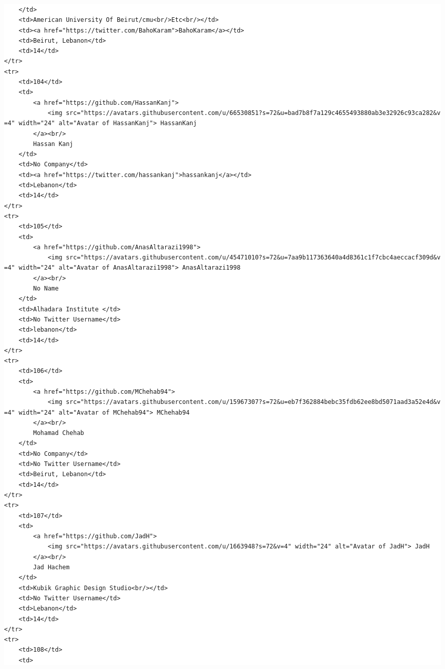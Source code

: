 		</td>
		<td>American University Of Beirut/cmu<br/>Etc<br/></td>
		<td><a href="https://twitter.com/BahoKaram">BahoKaram</a></td>
		<td>Beirut, Lebanon</td>
		<td>14</td>
	</tr>
	<tr>
		<td>104</td>
		<td>
			<a href="https://github.com/HassanKanj">
				<img src="https://avatars.githubusercontent.com/u/66530851?s=72&u=bad7b8f7a129c4655493880ab3e32926c93ca282&v=4" width="24" alt="Avatar of HassanKanj"> HassanKanj
			</a><br/>
			Hassan Kanj
		</td>
		<td>No Company</td>
		<td><a href="https://twitter.com/hassankanj">hassankanj</a></td>
		<td>Lebanon</td>
		<td>14</td>
	</tr>
	<tr>
		<td>105</td>
		<td>
			<a href="https://github.com/AnasAltarazi1998">
				<img src="https://avatars.githubusercontent.com/u/45471010?s=72&u=7aa9b117363640a4d8361c1f7cbc4aeccacf309d&v=4" width="24" alt="Avatar of AnasAltarazi1998"> AnasAltarazi1998
			</a><br/>
			No Name
		</td>
		<td>Alhadara Institute </td>
		<td>No Twitter Username</td>
		<td>lebanon</td>
		<td>14</td>
	</tr>
	<tr>
		<td>106</td>
		<td>
			<a href="https://github.com/MChehab94">
				<img src="https://avatars.githubusercontent.com/u/15967307?s=72&u=eb7f362884bebc35fdb62ee8bd5071aad3a52e4d&v=4" width="24" alt="Avatar of MChehab94"> MChehab94
			</a><br/>
			Mohamad Chehab
		</td>
		<td>No Company</td>
		<td>No Twitter Username</td>
		<td>Beirut, Lebanon</td>
		<td>14</td>
	</tr>
	<tr>
		<td>107</td>
		<td>
			<a href="https://github.com/JadH">
				<img src="https://avatars.githubusercontent.com/u/1663948?s=72&v=4" width="24" alt="Avatar of JadH"> JadH
			</a><br/>
			Jad Hachem
		</td>
		<td>Kubik Graphic Design Studio<br/></td>
		<td>No Twitter Username</td>
		<td>Lebanon</td>
		<td>14</td>
	</tr>
	<tr>
		<td>108</td>
		<td>